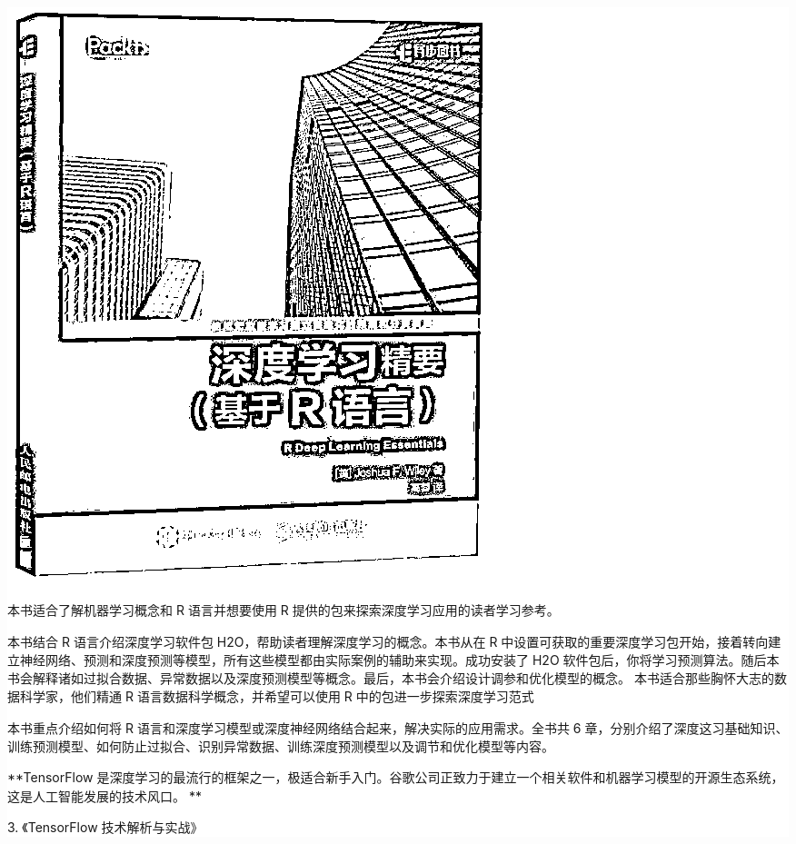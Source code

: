 ![](img/988bebbab7d448f77bfc2ce1a79f2fdf.png)

本书适合了解机器学习概念和 R 语言并想要使用 R 提供的包来探索深度学习应用的读者学习参考。

本书结合 R 语言介绍深度学习软件包 H2O，帮助读者理解深度学习的概念。本书从在 R 中设置可获取的重要深度学习包开始，接着转向建立神经网络、预测和深度预测等模型，所有这些模型都由实际案例的辅助来实现。成功安装了 H2O 软件包后，你将学习预测算法。随后本书会解释诸如过拟合数据、异常数据以及深度预测模型等概念。最后，本书会介绍设计调参和优化模型的概念。 本书适合那些胸怀大志的数据科学家，他们精通 R 语言数据科学概念，并希望可以使用 R 中的包进一步探索深度学习范式

本书重点介绍如何将 R 语言和深度学习模型或深度神经网络结合起来，解决实际的应用需求。全书共 6 章，分别介绍了深度这习基础知识、训练预测模型、如何防止过拟合、识别异常数据、训练深度预测模型以及调节和优化模型等内容。

**TensorFlow 是深度学习的最流行的框架之一，极适合新手入门。谷歌公司正致力于建立一个相关软件和机器学习模型的开源生态系统，这是人工智能发展的技术风口。 **

3\. 《TensorFlow 技术解析与实战》
